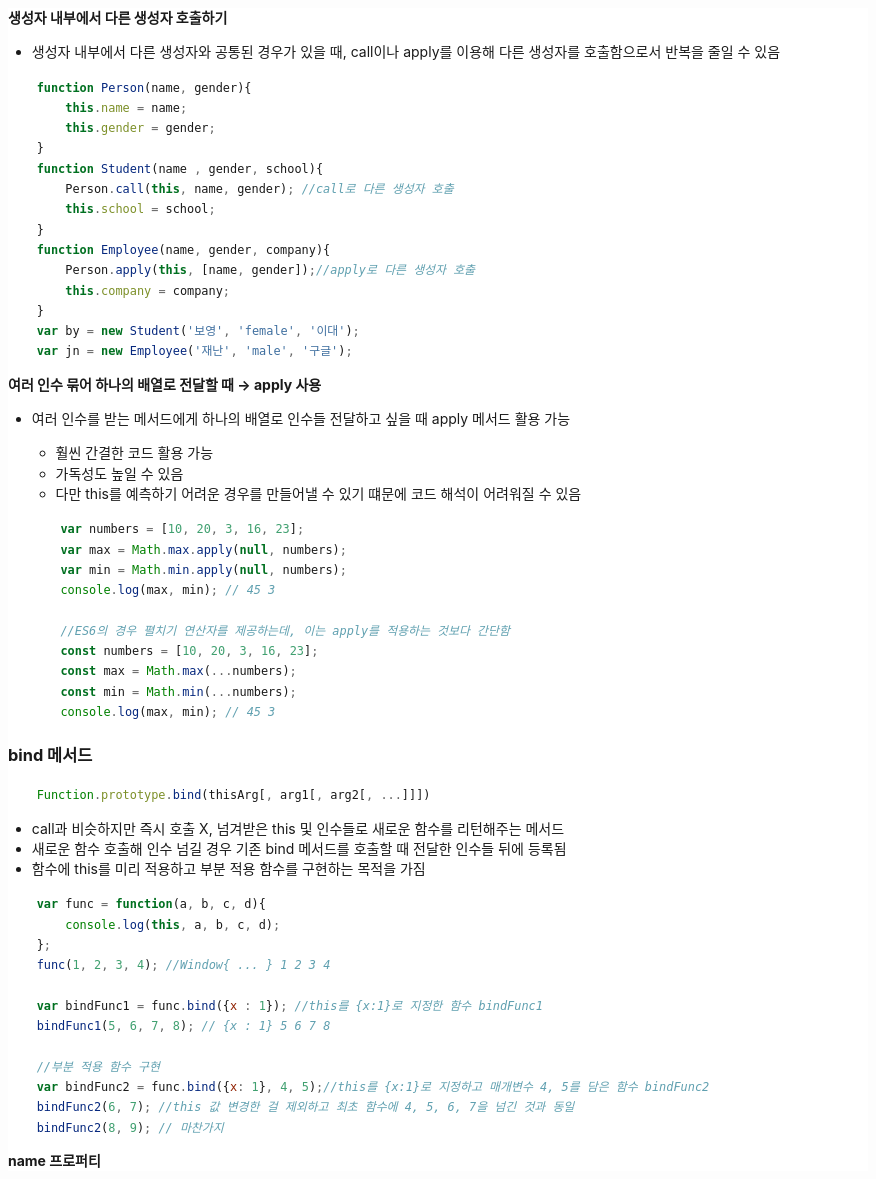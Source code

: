 
__생성자 내부에서 다른 생성자 호출하기__

* 생성자 내부에서 다른 생성자와 공통된 경우가 있을 때, call이나 apply를 이용해 다른 생성자를 호출함으로서 반복을 줄일 수 있음 

```javascript
    function Person(name, gender){
        this.name = name;
        this.gender = gender;
    }
    function Student(name , gender, school){
        Person.call(this, name, gender); //call로 다른 생성자 호출
        this.school = school;
    }
    function Employee(name, gender, company){
        Person.apply(this, [name, gender]);//apply로 다른 생성자 호출
        this.company = company;
    }
    var by = new Student('보영', 'female', '이대');
    var jn = new Employee('재난', 'male', '구글');
```

__여러 인수 묶어 하나의 배열로 전달할 때 → apply 사용__

* 여러 인수를 받는 메서드에게 하나의 배열로 인수들 전달하고 싶을 때 apply 메서드 활용 가능
    - 훨씬 간결한 코드 활용 가능
    - 가독성도 높일 수 있음
    - 다만 this를 예측하기 어려운 경우를 만들어낼 수 있기 떄문에 코드 해석이 어려워질 수 있음

    ```javascript
        var numbers = [10, 20, 3, 16, 23];
        var max = Math.max.apply(null, numbers);
        var min = Math.min.apply(null, numbers);
        console.log(max, min); // 45 3 

        //ES6의 경우 펼치기 연산자를 제공하는데, 이는 apply를 적용하는 것보다 간단함
        const numbers = [10, 20, 3, 16, 23];
        const max = Math.max(...numbers);
        const min = Math.min(...numbers);
        console.log(max, min); // 45 3
    ```


### bind 메서드

```javascript
    Function.prototype.bind(thisArg[, arg1[, arg2[, ...]]])
```

* call과 비슷하지만 즉시 호출 X, 넘겨받은 this 및 인수들로 새로운 함수를 리턴해주는 메서드
* 새로운 함수 호출해 인수 넘길 경우 기존 bind 메서드를 호출할 때 전달한 인수들 뒤에 등록됨
* 함수에 this를 미리 적용하고 부분 적용 함수를 구현하는 목적을 가짐

```javascript
    var func = function(a, b, c, d){
        console.log(this, a, b, c, d);
    };
    func(1, 2, 3, 4); //Window{ ... } 1 2 3 4 

    var bindFunc1 = func.bind({x : 1}); //this를 {x:1}로 지정한 함수 bindFunc1
    bindFunc1(5, 6, 7, 8); // {x : 1} 5 6 7 8 

    //부분 적용 함수 구현
    var bindFunc2 = func.bind({x: 1}, 4, 5);//this를 {x:1}로 지정하고 매개변수 4, 5를 담은 함수 bindFunc2
    bindFunc2(6, 7); //this 값 변경한 걸 제외하고 최초 함수에 4, 5, 6, 7을 넘긴 것과 동일
    bindFunc2(8, 9); // 마찬가지
```
__name 프로퍼티__
